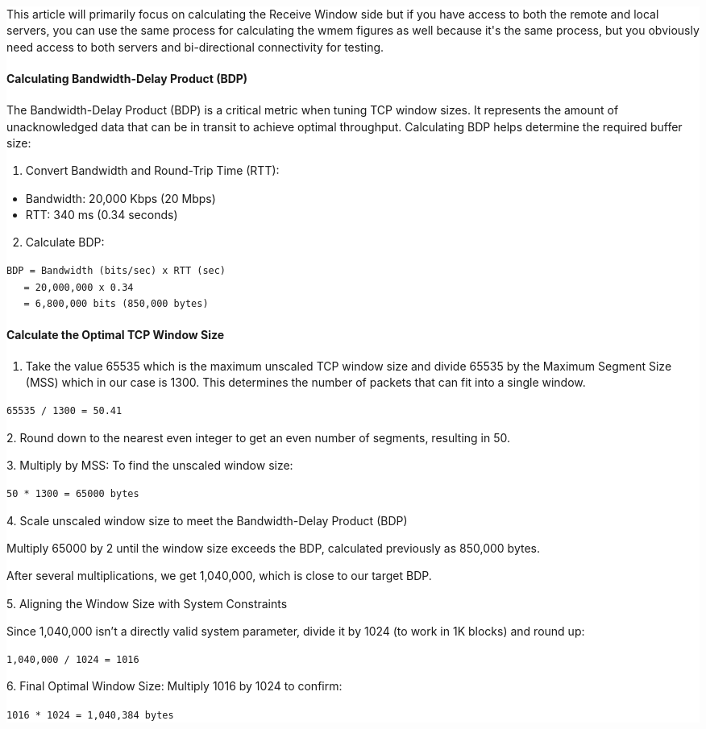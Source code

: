 This article will primarily focus on calculating the Receive Window side but if you have access to both the remote and local servers, you can use the same process for calculating the wmem figures as well because it's the same process, but you obviously need access to both servers and bi-directional connectivity for testing.

#### Calculating Bandwidth-Delay Product (BDP)

The Bandwidth-Delay Product (BDP) is a critical metric when tuning TCP window sizes. It represents the amount of unacknowledged data that can be in transit to achieve optimal throughput. Calculating BDP helps determine the required buffer size:

1. Convert Bandwidth and Round-Trip Time (RTT):
  * Bandwidth: 20,000 Kbps (20 Mbps)
  * RTT: 340 ms (0.34 seconds)

2. Calculate BDP:

```
BDP = Bandwidth (bits/sec) x RTT (sec)
   = 20,000,000 x 0.34
   = 6,800,000 bits (850,000 bytes)
```

#### Calculate the Optimal TCP Window Size

1. Take the value 65535 which is the maximum unscaled TCP window size and divide 65535 by the Maximum Segment Size (MSS) which in our case is 1300. This determines the number of packets that can fit into a single window.

```
65535 / 1300 = 50.41
```

2\. Round down to the nearest even integer to get an even number of segments, resulting in 50.

3\. Multiply by MSS: To find the unscaled window size:

```
50 * 1300 = 65000 bytes
```

4\. Scale unscaled window size to meet the Bandwidth-Delay Product (BDP)

Multiply 65000 by 2 until the window size exceeds the BDP, calculated previously as 850,000 bytes.

After several multiplications, we get 1,040,000, which is close to our target BDP.

5\. Aligning the Window Size with System Constraints

Since 1,040,000 isn’t a directly valid system parameter, divide it by 1024 (to work in 1K blocks) and round up:

```
1,040,000 / 1024 = 1016
```

6\. Final Optimal Window Size: Multiply 1016 by 1024 to confirm:

```
1016 * 1024 = 1,040,384 bytes
```
